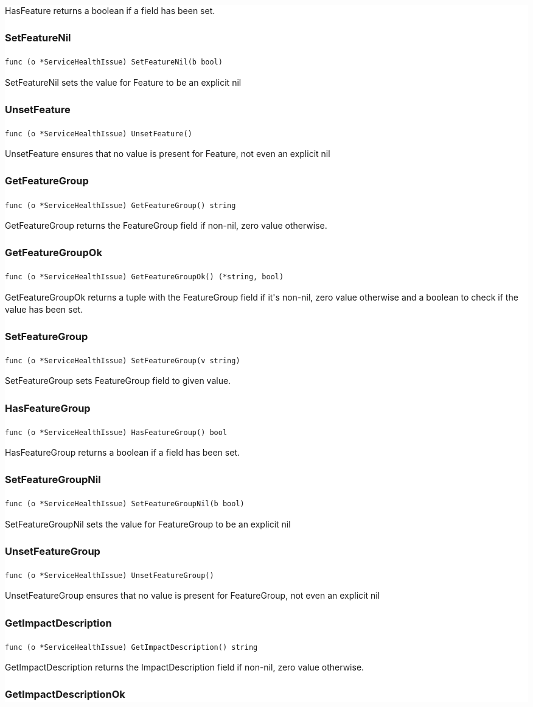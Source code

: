 HasFeature returns a boolean if a field has been set.

### SetFeatureNil

`func (o *ServiceHealthIssue) SetFeatureNil(b bool)`

 SetFeatureNil sets the value for Feature to be an explicit nil

### UnsetFeature
`func (o *ServiceHealthIssue) UnsetFeature()`

UnsetFeature ensures that no value is present for Feature, not even an explicit nil
### GetFeatureGroup

`func (o *ServiceHealthIssue) GetFeatureGroup() string`

GetFeatureGroup returns the FeatureGroup field if non-nil, zero value otherwise.

### GetFeatureGroupOk

`func (o *ServiceHealthIssue) GetFeatureGroupOk() (*string, bool)`

GetFeatureGroupOk returns a tuple with the FeatureGroup field if it's non-nil, zero value otherwise
and a boolean to check if the value has been set.

### SetFeatureGroup

`func (o *ServiceHealthIssue) SetFeatureGroup(v string)`

SetFeatureGroup sets FeatureGroup field to given value.

### HasFeatureGroup

`func (o *ServiceHealthIssue) HasFeatureGroup() bool`

HasFeatureGroup returns a boolean if a field has been set.

### SetFeatureGroupNil

`func (o *ServiceHealthIssue) SetFeatureGroupNil(b bool)`

 SetFeatureGroupNil sets the value for FeatureGroup to be an explicit nil

### UnsetFeatureGroup
`func (o *ServiceHealthIssue) UnsetFeatureGroup()`

UnsetFeatureGroup ensures that no value is present for FeatureGroup, not even an explicit nil
### GetImpactDescription

`func (o *ServiceHealthIssue) GetImpactDescription() string`

GetImpactDescription returns the ImpactDescription field if non-nil, zero value otherwise.

### GetImpactDescriptionOk
